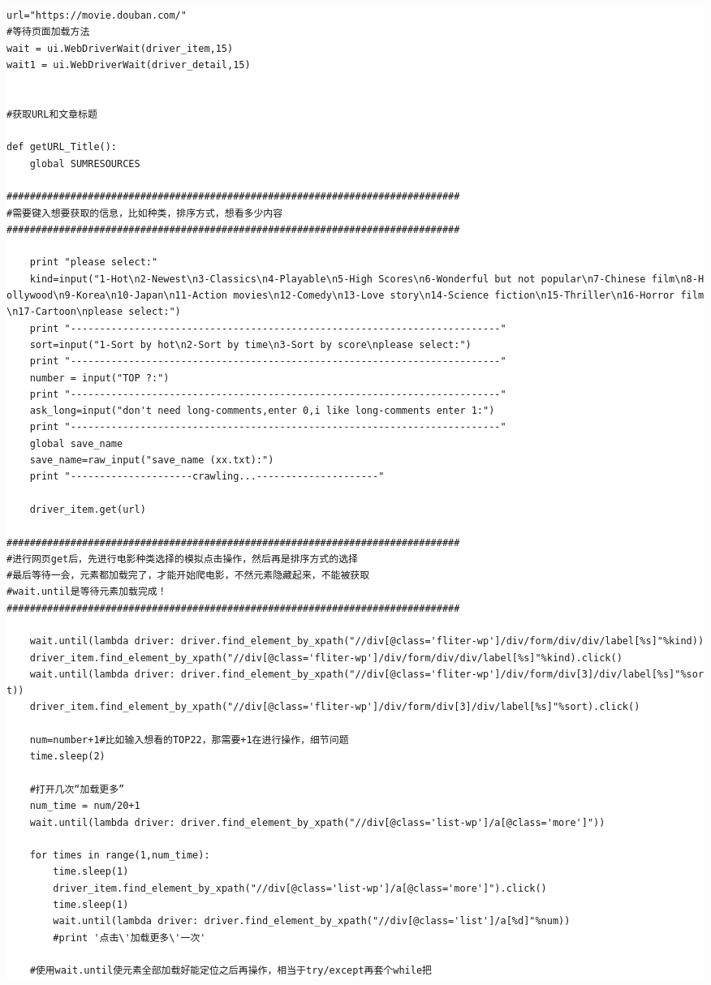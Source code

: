 ```
url="https://movie.douban.com/"
#等待页面加载方法
wait = ui.WebDriverWait(driver_item,15)
wait1 = ui.WebDriverWait(driver_detail,15)


#获取URL和文章标题

def getURL_Title():
    global SUMRESOURCES

##############################################################################
#需要键入想要获取的信息，比如种类，排序方式，想看多少内容
##############################################################################

    print "please select:"
    kind=input("1-Hot\n2-Newest\n3-Classics\n4-Playable\n5-High Scores\n6-Wonderful but not popular\n7-Chinese film\n8-Hollywood\n9-Korea\n10-Japan\n11-Action movies\n12-Comedy\n13-Love story\n14-Science fiction\n15-Thriller\n16-Horror film\n17-Cartoon\nplease select:")
    print "--------------------------------------------------------------------------"
    sort=input("1-Sort by hot\n2-Sort by time\n3-Sort by score\nplease select:")
    print "--------------------------------------------------------------------------"
    number = input("TOP ?:")
    print "--------------------------------------------------------------------------"
    ask_long=input("don't need long-comments,enter 0,i like long-comments enter 1:")
    print "--------------------------------------------------------------------------"
    global save_name
    save_name=raw_input("save_name (xx.txt):")
    print "---------------------crawling...---------------------"

    driver_item.get(url)

##############################################################################
#进行网页get后，先进行电影种类选择的模拟点击操作，然后再是排序方式的选择
#最后等待一会，元素都加载完了，才能开始爬电影，不然元素隐藏起来，不能被获取
#wait.until是等待元素加载完成！
##############################################################################

    wait.until(lambda driver: driver.find_element_by_xpath("//div[@class='fliter-wp']/div/form/div/div/label[%s]"%kind))
    driver_item.find_element_by_xpath("//div[@class='fliter-wp']/div/form/div/div/label[%s]"%kind).click()
    wait.until(lambda driver: driver.find_element_by_xpath("//div[@class='fliter-wp']/div/form/div[3]/div/label[%s]"%sort))
    driver_item.find_element_by_xpath("//div[@class='fliter-wp']/div/form/div[3]/div/label[%s]"%sort).click()

    num=number+1#比如输入想看的TOP22，那需要+1在进行操作，细节问题
    time.sleep(2)

    #打开几次“加载更多”
    num_time = num/20+1
    wait.until(lambda driver: driver.find_element_by_xpath("//div[@class='list-wp']/a[@class='more']"))

    for times in range(1,num_time):
        time.sleep(1)
        driver_item.find_element_by_xpath("//div[@class='list-wp']/a[@class='more']").click()
        time.sleep(1)
        wait.until(lambda driver: driver.find_element_by_xpath("//div[@class='list']/a[%d]"%num))
        #print '点击\'加载更多\'一次'

    #使用wait.until使元素全部加载好能定位之后再操作，相当于try/except再套个while把
```